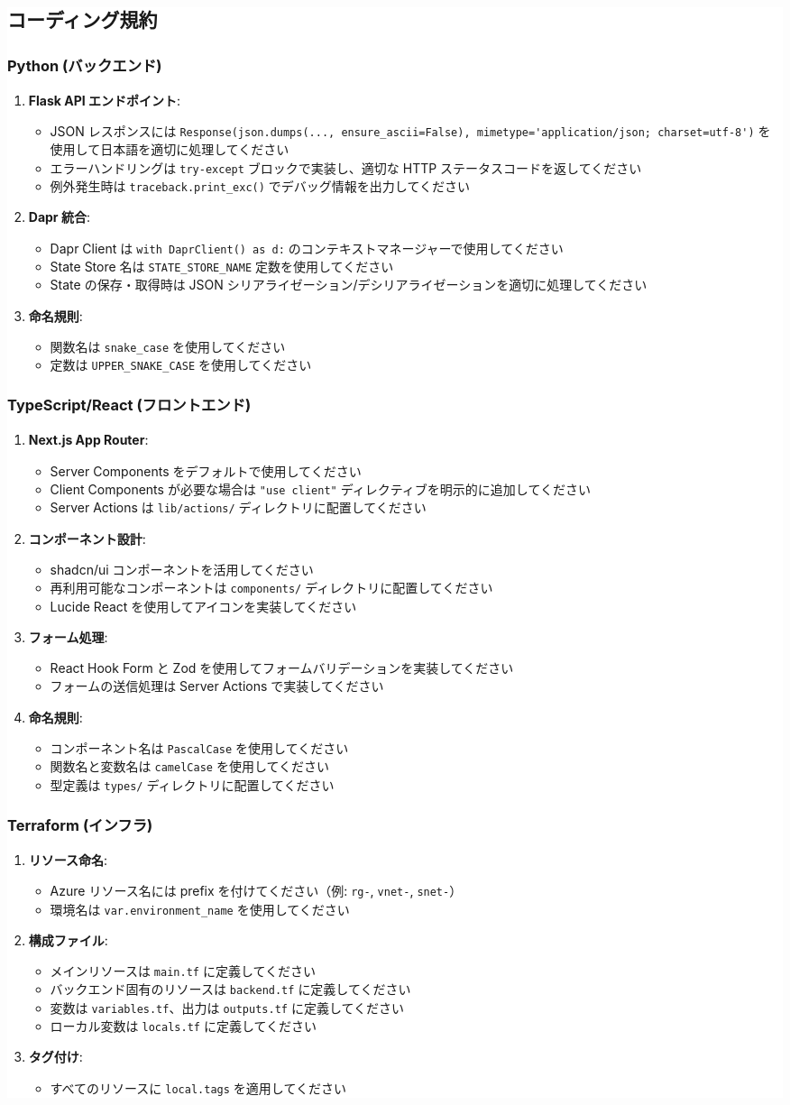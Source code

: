 ## コーディング規約

### Python (バックエンド)

1. **Flask API エンドポイント**:
   - JSON レスポンスには `Response(json.dumps(..., ensure_ascii=False), mimetype='application/json; charset=utf-8')` を使用して日本語を適切に処理してください
   - エラーハンドリングは `try-except` ブロックで実装し、適切な HTTP ステータスコードを返してください
   - 例外発生時は `traceback.print_exc()` でデバッグ情報を出力してください

2. **Dapr 統合**:
   - Dapr Client は `with DaprClient() as d:` のコンテキストマネージャーで使用してください
   - State Store 名は `STATE_STORE_NAME` 定数を使用してください
   - State の保存・取得時は JSON シリアライゼーション/デシリアライゼーションを適切に処理してください

3. **命名規則**:
   - 関数名は `snake_case` を使用してください
   - 定数は `UPPER_SNAKE_CASE` を使用してください

### TypeScript/React (フロントエンド)

1. **Next.js App Router**:
   - Server Components をデフォルトで使用してください
   - Client Components が必要な場合は `"use client"` ディレクティブを明示的に追加してください
   - Server Actions は `lib/actions/` ディレクトリに配置してください

2. **コンポーネント設計**:
   - shadcn/ui コンポーネントを活用してください
   - 再利用可能なコンポーネントは `components/` ディレクトリに配置してください
   - Lucide React を使用してアイコンを実装してください

3. **フォーム処理**:
   - React Hook Form と Zod を使用してフォームバリデーションを実装してください
   - フォームの送信処理は Server Actions で実装してください

4. **命名規則**:
   - コンポーネント名は `PascalCase` を使用してください
   - 関数名と変数名は `camelCase` を使用してください
   - 型定義は `types/` ディレクトリに配置してください

### Terraform (インフラ)

1. **リソース命名**:
   - Azure リソース名には prefix を付けてください（例: `rg-`, `vnet-`, `snet-`）
   - 環境名は `var.environment_name` を使用してください

2. **構成ファイル**:
   - メインリソースは `main.tf` に定義してください
   - バックエンド固有のリソースは `backend.tf` に定義してください
   - 変数は `variables.tf`、出力は `outputs.tf` に定義してください
   - ローカル変数は `locals.tf` に定義してください

3. **タグ付け**:
   - すべてのリソースに `local.tags` を適用してください

